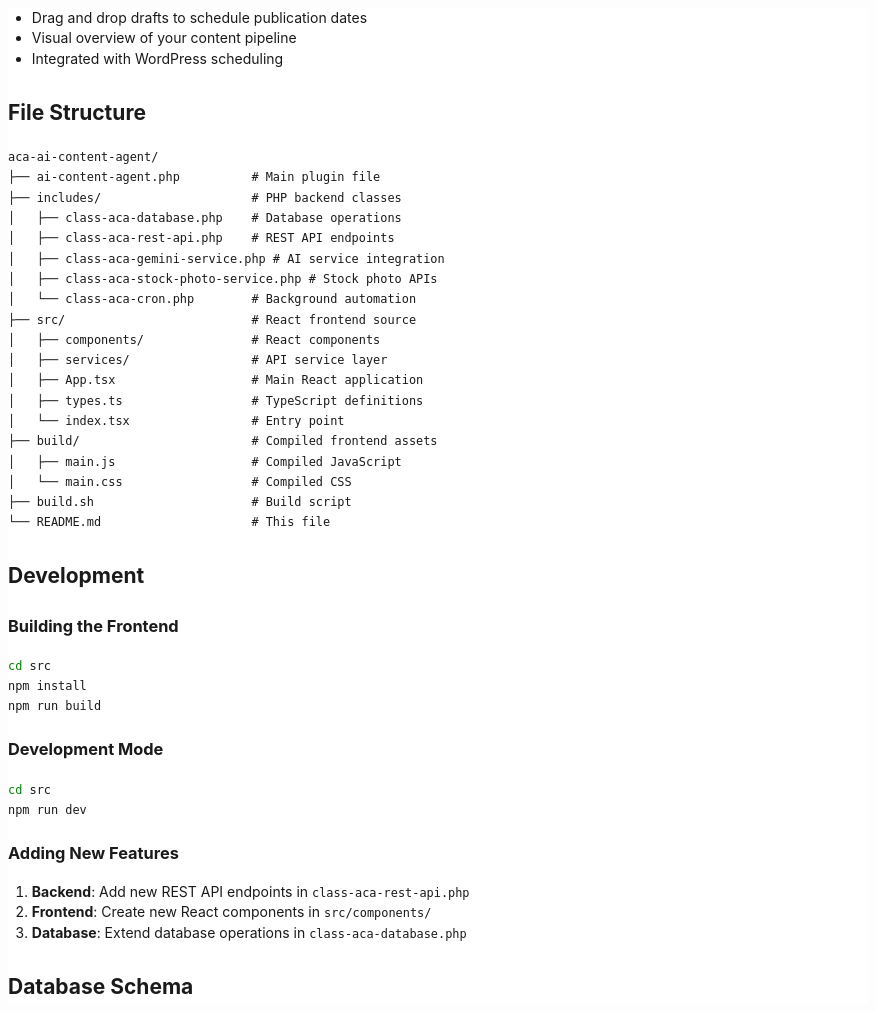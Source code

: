 - Drag and drop drafts to schedule publication dates
- Visual overview of your content pipeline
- Integrated with WordPress scheduling

## File Structure

```
aca-ai-content-agent/
├── ai-content-agent.php          # Main plugin file
├── includes/                     # PHP backend classes
│   ├── class-aca-database.php    # Database operations
│   ├── class-aca-rest-api.php    # REST API endpoints
│   ├── class-aca-gemini-service.php # AI service integration
│   ├── class-aca-stock-photo-service.php # Stock photo APIs
│   └── class-aca-cron.php        # Background automation
├── src/                          # React frontend source
│   ├── components/               # React components
│   ├── services/                 # API service layer
│   ├── App.tsx                   # Main React application
│   ├── types.ts                  # TypeScript definitions
│   └── index.tsx                 # Entry point
├── build/                        # Compiled frontend assets
│   ├── main.js                   # Compiled JavaScript
│   └── main.css                  # Compiled CSS
├── build.sh                      # Build script
└── README.md                     # This file
```

## Development

### Building the Frontend

```bash
cd src
npm install
npm run build
```

### Development Mode

```bash
cd src
npm run dev
```

### Adding New Features

1. **Backend**: Add new REST API endpoints in `class-aca-rest-api.php`
2. **Frontend**: Create new React components in `src/components/`
3. **Database**: Extend database operations in `class-aca-database.php`

## Database Schema
